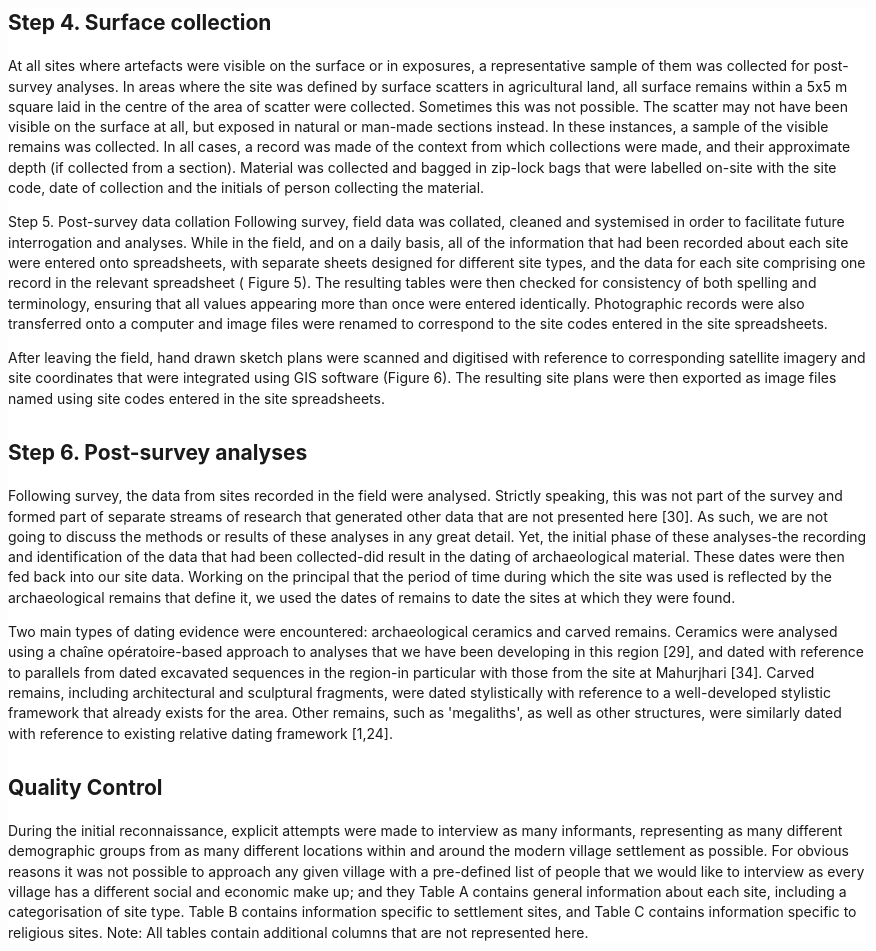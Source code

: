 
## Step 4. Surface collection

At all sites where artefacts were visible on the surface or in exposures, a representative sample of them was collected for post-survey analyses. In areas where the site was defined by surface scatters in agricultural land, all surface remains within a 5x5 m square laid in the centre of the area of scatter were collected. Sometimes this was not possible. The scatter may not have been visible on the surface at all, but exposed in natural or man-made sections instead. In these instances, a sample of the visible remains was collected. In all cases, a record was made of the context from which collections were made, and their approximate depth (if collected from a section). Material was collected and bagged in zip-lock bags that were labelled on-site with the site code, date of collection and the initials of person collecting the material.

Step 5. Post-survey data collation Following survey, field data was collated, cleaned and systemised in order to facilitate future interrogation and analyses. While in the field, and on a daily basis, all of the information that had been recorded about each site were entered onto spreadsheets, with separate sheets designed for different site types, and the data for each site comprising one record in the relevant spreadsheet ( Figure 5). The resulting tables were then checked for consistency of both spelling and terminology, ensuring that all values appearing more than once were entered identically. Photographic records were also transferred onto a computer and image files were renamed to correspond to the site codes entered in the site spreadsheets.

After leaving the field, hand drawn sketch plans were scanned and digitised with reference to corresponding satellite imagery and site coordinates that were integrated using GIS software (Figure 6). The resulting site plans were then exported as image files named using site codes entered in the site spreadsheets.


## Step 6. Post-survey analyses

Following survey, the data from sites recorded in the field were analysed. Strictly speaking, this was not part of the survey and formed part of separate streams of research that generated other data that are not presented here [30]. As such, we are not going to discuss the methods or results of these analyses in any great detail. Yet, the initial phase of these analyses-the recording and identification of the data that had been collected-did result in the dating of archaeological material. These dates were then fed back into our site data. Working on the principal that the period of time during which the site was used is reflected by the archaeological remains that define it, we used the dates of remains to date the sites at which they were found.

Two main types of dating evidence were encountered: archaeological ceramics and carved remains. Ceramics were analysed using a chaîne opératoire-based approach to analyses that we have been developing in this region [29], and dated with reference to parallels from dated excavated sequences in the region-in particular with those from the site at Mahurjhari [34]. Carved remains, including architectural and sculptural fragments, were dated stylistically with reference to a well-developed stylistic framework that already exists for the area. Other remains, such as 'megaliths', as well as other structures, were similarly dated with reference to existing relative dating framework [1,24].


## Quality Control

During the initial reconnaissance, explicit attempts were made to interview as many informants, representing as many different demographic groups from as many different locations within and around the modern village settlement as possible. For obvious reasons it was not possible to approach any given village with a pre-defined list of people that we would like to interview as every village has a different social and economic make up; and they  Table A contains general information about each site, including a categorisation of site type. Table B contains information specific to settlement sites, and Table C contains information specific to religious sites. Note: All tables contain additional columns that are not represented here.
